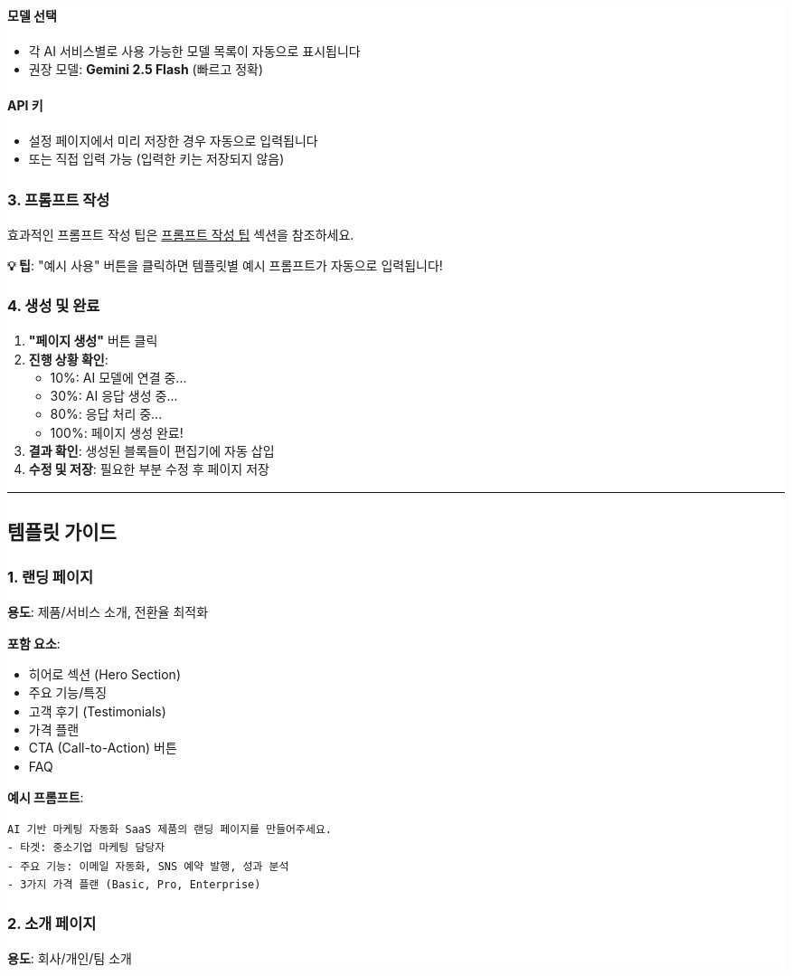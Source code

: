 #### 모델 선택
- 각 AI 서비스별로 사용 가능한 모델 목록이 자동으로 표시됩니다
- 권장 모델: **Gemini 2.5 Flash** (빠르고 정확)

#### API 키
- 설정 페이지에서 미리 저장한 경우 자동으로 입력됩니다
- 또는 직접 입력 가능 (입력한 키는 저장되지 않음)

### 3. 프롬프트 작성

효과적인 프롬프트 작성 팁은 [프롬프트 작성 팁](#프롬프트-작성-팁) 섹션을 참조하세요.

**💡 팁**: "예시 사용" 버튼을 클릭하면 템플릿별 예시 프롬프트가 자동으로 입력됩니다!

### 4. 생성 및 완료

1. **"페이지 생성"** 버튼 클릭
2. **진행 상황 확인**:
   - 10%: AI 모델에 연결 중...
   - 30%: AI 응답 생성 중...
   - 80%: 응답 처리 중...
   - 100%: 페이지 생성 완료!
3. **결과 확인**: 생성된 블록들이 편집기에 자동 삽입
4. **수정 및 저장**: 필요한 부분 수정 후 페이지 저장

---

## 템플릿 가이드

### 1. 랜딩 페이지

**용도**: 제품/서비스 소개, 전환율 최적화

**포함 요소**:
- 히어로 섹션 (Hero Section)
- 주요 기능/특징
- 고객 후기 (Testimonials)
- 가격 플랜
- CTA (Call-to-Action) 버튼
- FAQ

**예시 프롬프트**:
```
AI 기반 마케팅 자동화 SaaS 제품의 랜딩 페이지를 만들어주세요.
- 타겟: 중소기업 마케팅 담당자
- 주요 기능: 이메일 자동화, SNS 예약 발행, 성과 분석
- 3가지 가격 플랜 (Basic, Pro, Enterprise)
```

### 2. 소개 페이지

**용도**: 회사/개인/팀 소개
